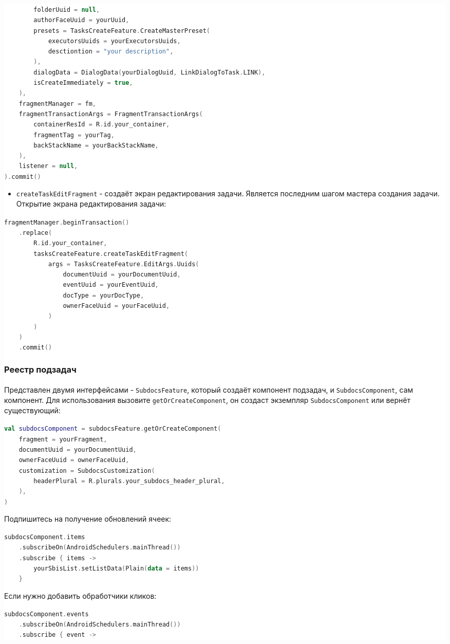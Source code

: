 ```kotlin
        folderUuid = null,
        authorFaceUuid = yourUuid,
        presets = TasksCreateFeature.CreateMasterPreset(
            executorsUuids = yourExecutorsUuids,
            desctiontion = "your description",
        ),
        dialogData = DialogData(yourDialogUuid, LinkDialogToTask.LINK),
        isCreateImmediately = true,
    ),
    fragmentManager = fm,
    fragmentTransactionArgs = FragmentTransactionArgs(
        containerResId = R.id.your_container,
        fragmentTag = yourTag,
        backStackName = yourBackStackName,
    ),
    listener = null,
).commit()
```
- `createTaskEditFragment` - создаёт экран редактирования задачи. Является последним шагом мастера создания задачи.
Открытие экрана редактирования задачи:
```kotlin
fragmentManager.beginTransaction()
    .replace(
        R.id.your_container,
        tasksCreateFeature.createTaskEditFragment(
            args = TasksCreateFeature.EditArgs.Uuids(
                documentUuid = yourDocumentUuid,
                eventUuid = yourEventUuid,
                docType = yourDocType,
                ownerFaceUuid = yourFaceUuid,
            )
        )
    )
    .commit()
```

### Реестр подзадач
Представлен двумя интерфейсами - `SubdocsFeature`, который создаёт компонент подзадач, и `SubdocsComponent`, сам компонент. Для использования вызовите `getOrCreateComponent`, он создаст экземпляр `SubdocsComponent` или вернёт существующий:
```kotlin
val subdocsComponent = subdocsFeature.getOrCreateComponent(
    fragment = yourFragment,
    documentUuid = yourDocumentUuid,
    ownerFaceUuid = ownerFaceUuid,
    customization = SubdocsCustomization(
        headerPlural = R.plurals.your_subdocs_header_plural,
    ),
)
```
Подпишитесь на получение обновлений ячеек:
```kotlin
subdocsComponent.items
    .subscribeOn(AndroidSchedulers.mainThread())
    .subscribe { items ->
        yourSbisList.setListData(Plain(data = items))
    }
```
Если нужно добавить обработчики кликов:
```kotlin
subdocsComponent.events
    .subscribeOn(AndroidSchedulers.mainThread())
    .subscribe { event ->
```